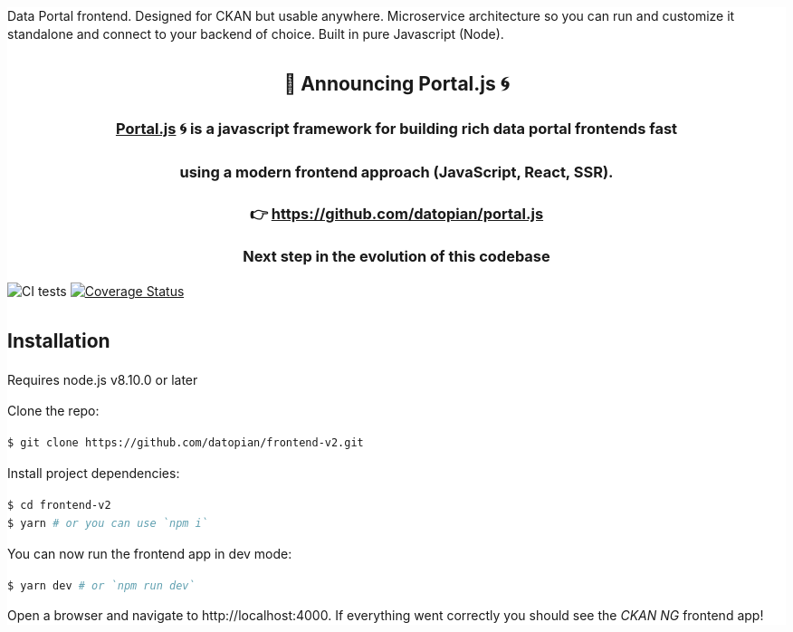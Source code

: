 Data Portal frontend. Designed for CKAN but usable anywhere. Microservice architecture so you can run and customize it standalone and connect to your backend of choice. Built in pure Javascript (Node).

<div align="center">

## 📣 Announcing Portal.js 🌀
### [Portal.js] 🌀 is a javascript framework for building rich data portal frontends fast<br/><br/>using a modern frontend approach (JavaScript, React, SSR).

### 👉 https://github.com/datopian/portal.js

### Next step in the evolution of this codebase

</div>

[Portal.js]: https://github.com/datopian/portal.js

![CI tests](https://github.com/datopian/frontend-v2/workflows/CI%20tests/badge.svg)
[![Coverage Status](https://coveralls.io/repos/github/datopian/frontend-v2/badge.svg?branch=master)](https://coveralls.io/github/datopian/frontend-v2?branch=master)

## Installation

Requires node.js v8.10.0 or later

Clone the repo:

```bash
$ git clone https://github.com/datopian/frontend-v2.git
```

Install project dependencies:

```bash
$ cd frontend-v2
$ yarn # or you can use `npm i`
```

You can now run the frontend app in dev mode:

```bash
$ yarn dev # or `npm run dev`
```

Open a browser and navigate to http://localhost:4000. If everything went correctly you should see the *CKAN NG* frontend app!


[plugins]: ./docs/plugins/